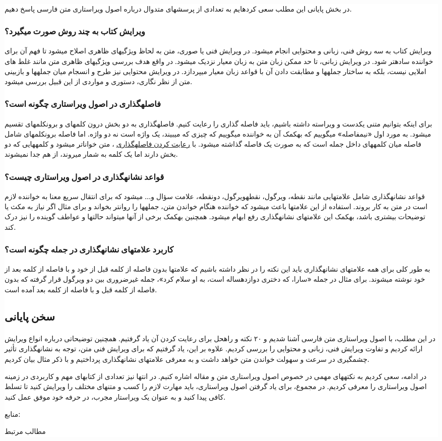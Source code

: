 در بخش پایانی این مطلب سعی کردهایم به تعدادی از پرسشهای متدوال درباره اصول ویراستاری متن فارسی پاسخ دهیم.

### ویرایش کتاب به چند روش صورت میگیرد؟

ویرایش کتاب به سه روش فنی، زبانی و محتوایی انجام میشود. در ویرایش فنی یا صوری، متن به لحاظ ویژگیهای ظاهری اصلاح میشود تا فهم آن برای خواننده سادهتر شود. در ویرایش زبانی، تا حد ممکن زبان متن به زبان معیار نزدیک میشود. در واقع هدف بررسی ویژگیهای ظاهری متن مانند غلط های املایی نیست، بلکه به ساختار جملهها و مطابقت دادن آن با قواعد زبان معیار میپردازد. در ویرایش محتوایی نیز طرح و انسجام میان جملهها و بازبینی متن از نظر نگاری، دستوری و مواردی از این قبیل بررسی میشود.

### فاصلهگذاری در اصول ویراستاری چگونه است؟

برای اینکه بتوانیم متنی یکدست و ویراسته داشته باشیم، باید فاصله گذاری را رعایت کنیم. فاصلهگذاری به دو بخش درون کلمهای و برونکلمهای تقسیم میشود. به مورد اول «نیمفاصله» میگوییم که بهکمک آن به خواننده میگوییم که چیزی که میبیند، یک واژه است نه دو واژه. اما فاصله برونکلمهای شامل فاصله میان کلمههای داخل جمله است که به صورت یک فاصله گذاشته میشود. با [رعایت کردن فاصلهگذاری](https://blog.faradars.org/%d8%ac%d8%af%d8%a7%d9%86%d9%88%db%8c%d8%b3%db%8c-%d9%88-%d8%b3%d8%b1%d9%87%d9%85-%d9%86%d9%88%db%8c%d8%b3%db%8c/) ، متن خواناتر میشود و کلمههایی که دو بخش دارند اما یک کلمه به شمار میروند، از هم جدا نمیشوند.

### قواعد نشانهگذاری در اصول ویراستاری چیست؟

قواعد نشانهگذاری شامل علامتهایی مانند نقطه، ویرگول، نقطهویرگول، دونقطه، علامت سؤال و... میشود که برای انتقال سریع معنا به خواننده لازم است در متن به کار بروند. استفاده از این علامتها باعث میشود که خواننده هنگام خواندن متن، جملهها را روانتر بخواند و برای مثال اگر نیاز به مکث یا توضیحات بیشتری باشد، بهکمک این علامتهای نشانهگذاری رفع ابهام میشود. همچنین بهکمک برخی از آنها میتواند حالتها و عواطف گوینده را نیز درک کند.

### کاربرد علامتهای نشانهگذاری در جمله چگونه است؟

به طور کلی برای همه علامتهای نشانهگذاری باید این نکته را در نظر داشته باشیم که علامتها بدون فاصله از کلمه قبل از خود و با فاصله از کلمه بعد از خود نوشته میشوند. برای مثال در جمله «سارا، که دختری دوازدهساله است، به او سلام کرد»، جمله غیرضروری بین دو ویرگول قرار گرفته که بدون فاصله از کلمه قبل و با فاصله از کلمه بعد آمده است.

## سخن پایانی

در این مطلب، با اصول ویراستاری متن فارسی آشنا شدیم و ۲۰ نکته و راهحل برای رعایت کردن آن یاد گرفتیم. همچنین توضیحاتی درباره انواع ویرایش ارائه کردیم و تفاوت ویرایش فنی، زبانی و محتوایی را بررسی کردیم. علاوه بر این، یاد گرفتیم که برای ویرایش فنی متن، توجه به نشانهگذاری تأثیر چشمگیری در سرعت و سهولت خواندن متن خواهد داشت و به معرفی علامتهای نشانهگذاری پرداختیم و با ذکر مثال بیان کردیم.

در ادامه، سعی کردیم به نکتههای مهمی در خصوص اصول ویراستاری متن و مقاله اشاره کنیم. در انتها نیز تعدادی از کتابهای مهم و کاربردی در زمینه اصول ویراستاری را معرفی کردیم. در مجموع، برای یاد گرفتن اصول ویراستاری، باید مهارت لازم را کسب و متنهای مختلف را ویرایش کنید تا تسلط کافی پیدا کنید و به عنوان یک ویراستار مجرب، در حرفه خود موفق عمل کنید.

منابع:

مطالب مرتبط